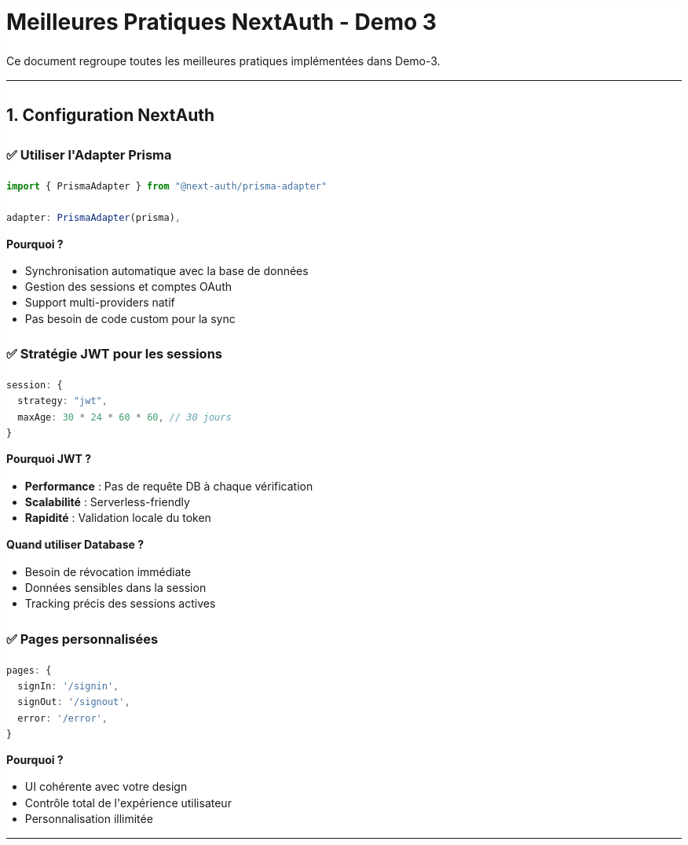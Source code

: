 # Meilleures Pratiques NextAuth - Demo 3

Ce document regroupe toutes les meilleures pratiques implémentées dans Demo-3.

---

## 1. Configuration NextAuth

### ✅ Utiliser l'Adapter Prisma

```typescript
import { PrismaAdapter } from "@next-auth/prisma-adapter"

adapter: PrismaAdapter(prisma),
```

**Pourquoi ?**
- Synchronisation automatique avec la base de données
- Gestion des sessions et comptes OAuth
- Support multi-providers natif
- Pas besoin de code custom pour la sync

### ✅ Stratégie JWT pour les sessions

```typescript
session: {
  strategy: "jwt",
  maxAge: 30 * 24 * 60 * 60, // 30 jours
}
```

**Pourquoi JWT ?**
- **Performance** : Pas de requête DB à chaque vérification
- **Scalabilité** : Serverless-friendly
- **Rapidité** : Validation locale du token

**Quand utiliser Database ?**
- Besoin de révocation immédiate
- Données sensibles dans la session
- Tracking précis des sessions actives

### ✅ Pages personnalisées

```typescript
pages: {
  signIn: '/signin',
  signOut: '/signout',
  error: '/error',
}
```

**Pourquoi ?**
- UI cohérente avec votre design
- Contrôle total de l'expérience utilisateur
- Personnalisation illimitée

---